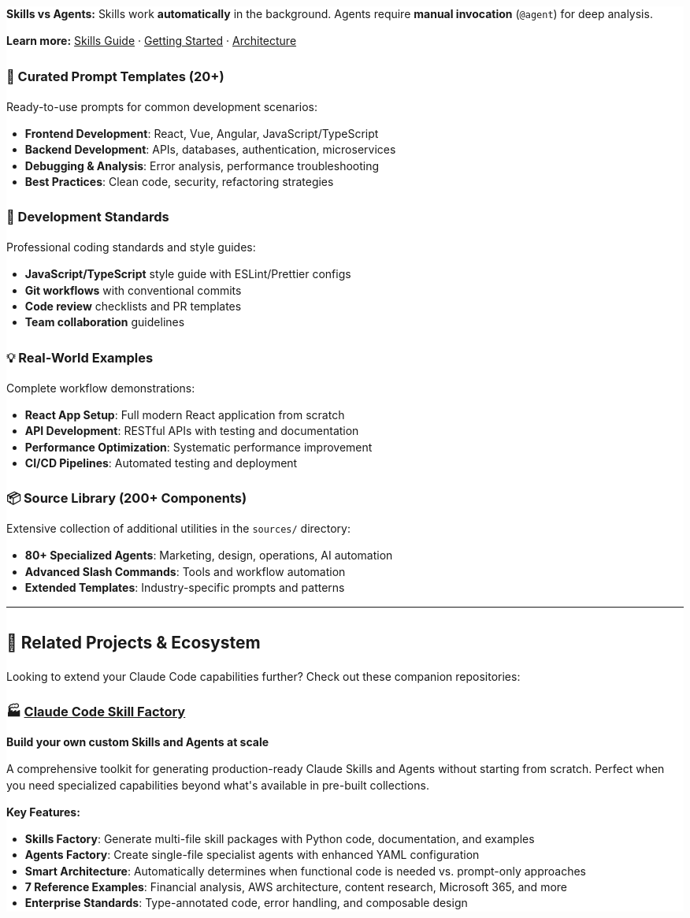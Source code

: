 **Skills vs Agents:** Skills work **automatically** in the background. Agents require **manual invocation** (`@agent`) for deep analysis.

**Learn more:** [Skills Guide](skills/README.md) · [Getting Started](GETTING-STARTED.md) · [Architecture](ARCHITECTURE.md)

### 📝 Curated Prompt Templates (20+)
Ready-to-use prompts for common development scenarios:

- **Frontend Development**: React, Vue, Angular, JavaScript/TypeScript
- **Backend Development**: APIs, databases, authentication, microservices
- **Debugging & Analysis**: Error analysis, performance troubleshooting
- **Best Practices**: Clean code, security, refactoring strategies

### 📏 Development Standards
Professional coding standards and style guides:

- **JavaScript/TypeScript** style guide with ESLint/Prettier configs
- **Git workflows** with conventional commits
- **Code review** checklists and PR templates
- **Team collaboration** guidelines

### 💡 Real-World Examples
Complete workflow demonstrations:

- **React App Setup**: Full modern React application from scratch
- **API Development**: RESTful APIs with testing and documentation
- **Performance Optimization**: Systematic performance improvement
- **CI/CD Pipelines**: Automated testing and deployment

### 📦 Source Library (200+ Components)
Extensive collection of additional utilities in the `sources/` directory:

- **80+ Specialized Agents**: Marketing, design, operations, AI automation
- **Advanced Slash Commands**: Tools and workflow automation
- **Extended Templates**: Industry-specific prompts and patterns

---

## 🔗 Related Projects & Ecosystem

Looking to extend your Claude Code capabilities further? Check out these companion repositories:

### 🏭 [Claude Code Skill Factory](https://github.com/alirezarezvani/claude-code-skill-factory)
**Build your own custom Skills and Agents at scale**

A comprehensive toolkit for generating production-ready Claude Skills and Agents without starting from scratch. Perfect when you need specialized capabilities beyond what's available in pre-built collections.

**Key Features:**
- **Skills Factory**: Generate multi-file skill packages with Python code, documentation, and examples
- **Agents Factory**: Create single-file specialist agents with enhanced YAML configuration
- **Smart Architecture**: Automatically determines when functional code is needed vs. prompt-only approaches
- **7 Reference Examples**: Financial analysis, AWS architecture, content research, Microsoft 365, and more
- **Enterprise Standards**: Type-annotated code, error handling, and composable design
